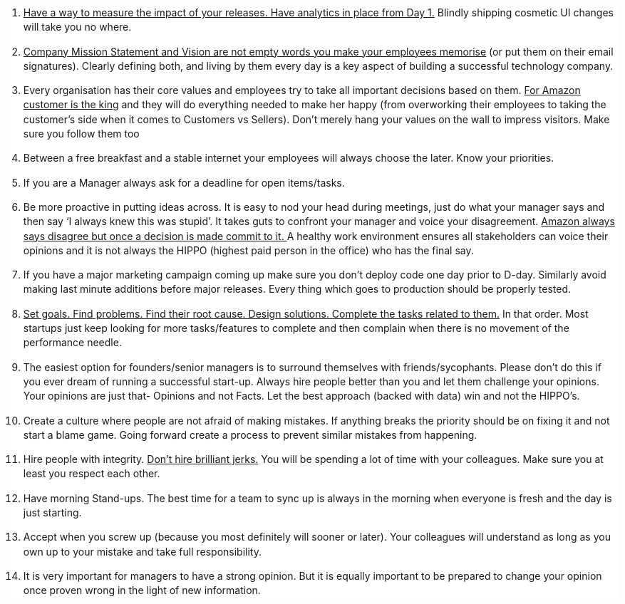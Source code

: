 1. [Have a way to measure the impact of your releases. Have analytics in place from Day 1.](http://firstround.com/review/your-data-is-your-lifeblood-set-up-the-analytics-it-deserves/) Blindly shipping cosmetic UI changes will take you no where.

1. [Company Mission Statement and Vision are not empty words you make your employees memorise](http://firstround.com/review/the-management-framework-that-propelled-LinkedIn-to-a-20-billion-company/) (or put them on their email signatures). Clearly defining both, and living by them every day is a key aspect of building a successful technology company.

1. Every organisation has their core values and employees try to take all important decisions based on them. [For Amazon customer is the king](http://www.amazon.jobs/principles) and they will do everything needed to make her happy (from overworking their employees to taking the customer’s side when it comes to Customers vs Sellers). Don’t merely hang your values on the wall to impress visitors. Make sure you follow them too

1. Between a free breakfast and a stable internet your employees will always choose the later. Know your priorities.

1. If you are a Manager always ask for a deadline for open items/tasks.

1. Be more proactive in putting ideas across. It is easy to nod your head during meetings, just do what your manager says and then say ‘I always knew this was stupid’. It takes guts to confront your manager and voice your disagreement. [Amazon always says disagree but once a decision is made commit to it. ](http://www.amazon.jobs/principles)A healthy work environment ensures all stakeholders can voice their opinions and it is not always the HIPPO (highest paid person in the office) who has the final say.

1. If you have a major marketing campaign coming up make sure you don’t deploy code one day prior to D-day. Similarly avoid making last minute additions before major releases. Every thing which goes to production should be properly tested.

1. [Set goals. Find problems. Find their root cause. Design solutions. Complete the tasks related to them.](http://www.principles.com/) In that order. Most startups just keep looking for more tasks/features to complete and then complain when there is no movement of the performance needle.

1. The easiest option for founders/senior managers is to surround themselves with friends/sycophants. Please don’t do this if you ever dream of running a successful start-up. Always hire people better than you and let them challenge your opinions. Your opinions are just that- Opinions and not Facts. Let the best approach (backed with data) win and not the HIPPO’s.

1. Create a culture where people are not afraid of making mistakes. If anything breaks the priority should be on fixing it and not start a blame game. Going forward create a process to prevent similar mistakes from happening.

1. Hire people with integrity. [Don’t hire brilliant jerks.](http://www.inc.com/jim-schleckser/why-netflix-doesn-t-tolerate-brilliant-jerks.html) You will be spending a lot of time with your colleagues. Make sure you at least you respect each other.

1. Have morning Stand-ups. The best time for a team to sync up is always in the morning when everyone is fresh and the day is just starting.

1. Accept when you screw up (because you most definitely will sooner or later). Your colleagues will understand as long as you own up to your mistake and take full responsibility.

1. It is very important for managers to have a strong opinion. But it is equally important to be prepared to change your opinion once proven wrong in the light of new information.
